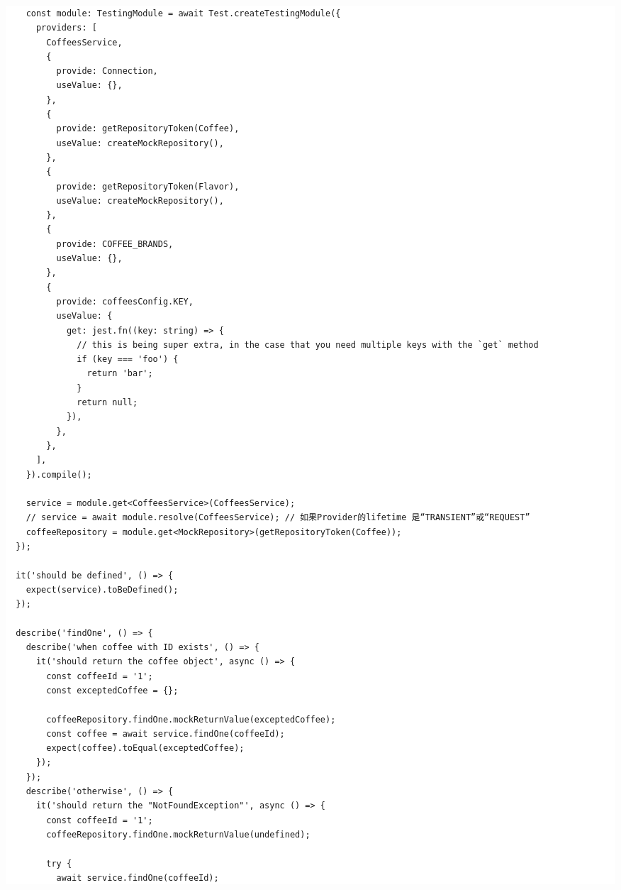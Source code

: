 ```>>
    const module: TestingModule = await Test.createTestingModule({
      providers: [
        CoffeesService,
        {
          provide: Connection,
          useValue: {},
        },
        {
          provide: getRepositoryToken(Coffee),
          useValue: createMockRepository(),
        },
        {
          provide: getRepositoryToken(Flavor),
          useValue: createMockRepository(),
        },
        {
          provide: COFFEE_BRANDS,
          useValue: {},
        },
        {
          provide: coffeesConfig.KEY,
          useValue: {
            get: jest.fn((key: string) => {
              // this is being super extra, in the case that you need multiple keys with the `get` method
              if (key === 'foo') {
                return 'bar';
              }
              return null;
            }),
          },
        },
      ],
    }).compile();

    service = module.get<CoffeesService>(CoffeesService);
    // service = await module.resolve(CoffeesService); // 如果Provider的lifetime 是“TRANSIENT”或“REQUEST”
    coffeeRepository = module.get<MockRepository>(getRepositoryToken(Coffee));
  });

  it('should be defined', () => {
    expect(service).toBeDefined();
  });

  describe('findOne', () => {
    describe('when coffee with ID exists', () => {
      it('should return the coffee object', async () => {
        const coffeeId = '1';
        const exceptedCoffee = {};

        coffeeRepository.findOne.mockReturnValue(exceptedCoffee);
        const coffee = await service.findOne(coffeeId);
        expect(coffee).toEqual(exceptedCoffee);
      });
    });
    describe('otherwise', () => {
      it('should return the "NotFoundException"', async () => {
        const coffeeId = '1';
        coffeeRepository.findOne.mockReturnValue(undefined);

        try {
          await service.findOne(coffeeId);
```